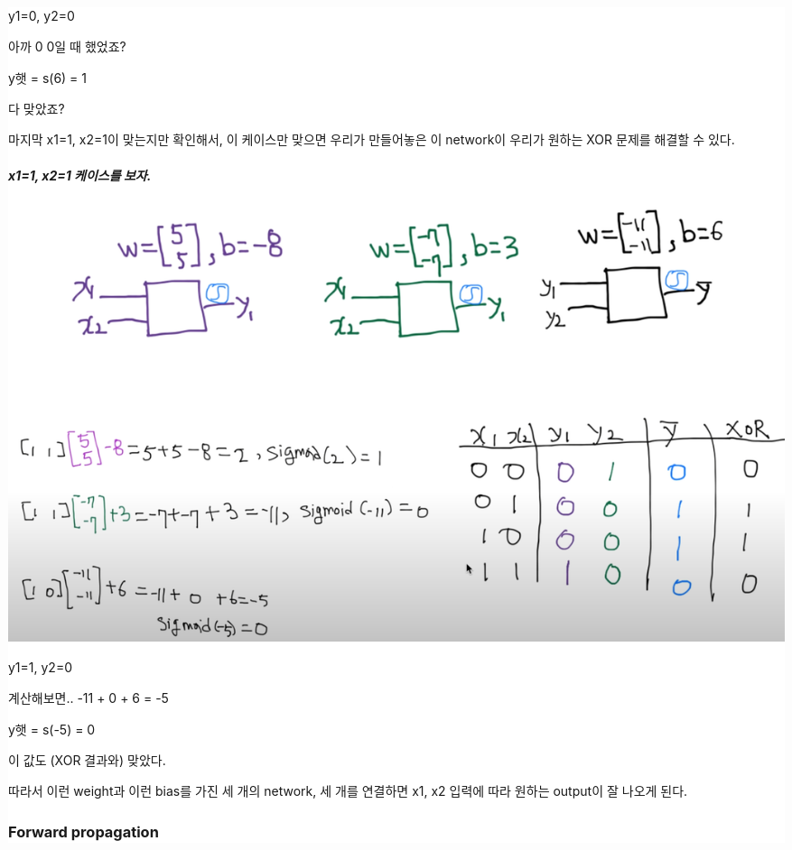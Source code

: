 y1=0, y2=0

아까 0 0일 때 했었죠?

y햇 = s(6) = 1

다 맞았죠?

마지막 x1=1, x2=1이 맞는지만 확인해서, 이 케이스만 맞으면 우리가 만들어놓은 이 network이 우리가 원하는 XOR 문제를 해결할 수 있다.



##### x1=1, x2=1 케이스를 보자.

![25-11](25-11.PNG)



y1=1, y2=0

계산해보면.. -11 + 0 + 6 = -5

y햇 = s(-5) = 0

이 값도 (XOR 결과와) 맞았다.



따라서 이런 weight과 이런 bias를 가진 세 개의 network, 세 개를 연결하면 x1, x2  입력에 따라 원하는 output이 잘 나오게 된다.





### Forward propagation
